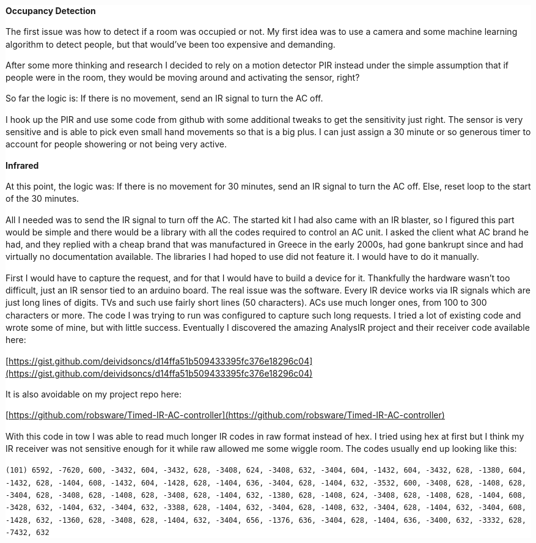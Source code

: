 **Occupancy Detection**

The first issue was how to detect if a room was occupied or not. My first idea was to use a camera and some machine learning algorithm to detect people, but that would’ve been too expensive and demanding. 

After some more thinking and research I decided to rely on a motion detector PIR instead under the simple assumption that if people were in the room, they would be moving around and activating the sensor, right?

So far the logic is:
If there is no movement, send an IR signal to turn the AC off.

I hook up the PIR and use some code from github with some additional tweaks to get the sensitivity just right. The sensor is very sensitive and is able to pick even small hand movements so that is a big plus. I can just assign a 30 minute or so generous timer to account for people showering or not being very active.

**Infrared**

At this point, the logic was:
If there is no movement for 30 minutes, send an IR signal to turn the AC off. Else, reset loop to the start of the 30 minutes.

All I needed was to send the IR signal to turn off the AC. The started kit I had also came with an IR blaster, so I figured this part would be simple and there would be a library with all the codes required to control an AC unit. I asked the client what AC brand he had, and they replied with a cheap brand that was manufactured in Greece in the early 2000s, had gone bankrupt since and had virtually no documentation available. The libraries I had hoped to use did not feature it. I would have to do it manually. 

First I would have to capture the request, and for that I would have to build a device for it. Thankfully the hardware wasn’t too difficult, just an IR sensor tied to an arduino board. The real issue was the software. Every IR device works via IR signals which are just long lines of digits. TVs and such use fairly short lines (50 characters). ACs use much longer ones, from 100 to 300 characters or more. The code I was trying to run was configured to capture such long requests. I tried a lot of existing code and wrote some of mine, but with little success. Eventually I discovered the amazing AnalysIR project and their receiver code available here:


[https://gist.github.com/deividsoncs/d14ffa51b509433395fc376e18296c04](https://gist.github.com/deividsoncs/d14ffa51b509433395fc376e18296c04)

It is also avoidable on my project repo here:

[https://github.com/robsware/Timed-IR-AC-controller](https://github.com/robsware/Timed-IR-AC-controller)

With this code in tow I was able to read much longer IR codes in raw format instead of hex. I tried using hex at first but I think my IR receiver was not sensitive enough for it while raw allowed me some wiggle room. The codes usually end up looking like this:

```text
(101) 6592, -7620, 600, -3432, 604, -3432, 628, -3408, 624, -3408, 632, -3404, 604, -1432, 604, -3432, 628, -1380, 604, -1432, 628, -1404, 608, -1432, 604, -1428, 628, -1404, 636, -3404, 628, -1404, 632, -3532, 600, -3408, 628, -1408, 628, -3404, 628, -3408, 628, -1408, 628, -3408, 628, -1404, 632, -1380, 628, -1408, 624, -3408, 628, -1408, 628, -1404, 608, -3428, 632, -1404, 632, -3404, 632, -3388, 628, -1404, 632, -3404, 628, -1408, 632, -3404, 628, -1404, 632, -3404, 608, -1428, 632, -1360, 628, -3408, 628, -1404, 632, -3404, 656, -1376, 636, -3404, 628, -1404, 636, -3400, 632, -3332, 628, -7432, 632
```

